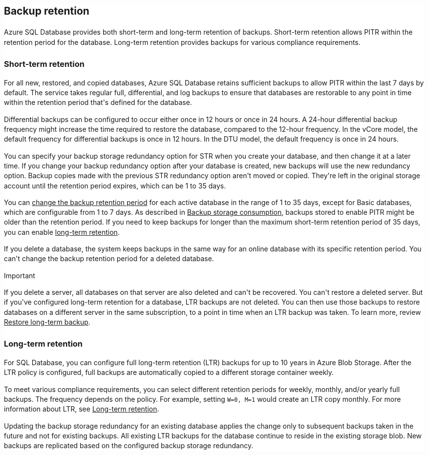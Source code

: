 ## Backup retention

Azure SQL Database provides both short-term and long-term retention of backups. Short-term retention allows PITR within the retention period for the database. Long-term retention provides backups for various compliance requirements.  

### Short-term retention

For all new, restored, and copied databases, Azure SQL Database retains sufficient backups to allow PITR within the last 7 days by default. The service takes regular full, differential, and log backups to ensure that databases are restorable to any point in time within the retention period that's defined for the database. 

Differential backups can be configured to occur either once in 12 hours or once in 24 hours. A 24-hour differential backup frequency might increase the time required to restore the database, compared to the 12-hour frequency. In the vCore model, the default frequency for differential backups is once in 12 hours. In the DTU model, the default frequency is once in 24 hours.  

You can specify your backup storage redundancy option for STR when you create your database, and then change it at a later time. If you change your backup redundancy option after your database is created, new backups will use the new redundancy option. Backup copies made with the previous STR redundancy option aren't moved or copied. They're left in the original storage account until the retention period expires, which can be 1 to 35 days.

You can [change the backup retention period](automated-backups-change-settings.md#change-short-term-retention-policy) for each active database in the range of 1 to 35 days, except for Basic databases, which are configurable from 1 to 7 days. As described in [Backup storage consumption](#backup-storage-consumption), backups stored to enable PITR might be older than the retention period. If you need to keep backups for longer than the maximum short-term retention period of 35 days, you can enable [long-term retention](long-term-retention-overview.md).

If you delete a database, the system keeps backups in the same way for an online database with its specific retention period. You can't change the backup retention period for a deleted database.

> [!IMPORTANT]
> If you delete a server, all databases on that server are also deleted and can't be recovered. You can't restore a deleted server. But if you've configured long-term retention for a database, LTR backups are not deleted. You can then use those backups to restore databases on a different server in the same subscription, to a point in time when an LTR backup was taken. To learn more, review [Restore long-term backup](long-term-backup-retention-configure.md#view-backups-and-restore-from-a-backup).

### Long-term retention

For SQL Database, you can configure full long-term retention (LTR) backups for up to 10 years in Azure Blob Storage. After the LTR policy is configured, full backups are automatically copied to a different storage container weekly. 

To meet various compliance requirements, you can select different retention periods for weekly, monthly, and/or yearly full backups. The frequency depends on the policy. For example, setting `W=0, M=1` would create an LTR copy monthly. For more information about LTR, see [Long-term retention](long-term-retention-overview.md). 

Updating the backup storage redundancy for an existing database applies the change only to subsequent backups taken in the future and not for existing backups. All existing LTR backups for the database continue to reside in the existing storage blob. New backups are replicated based on the configured backup storage redundancy. 
